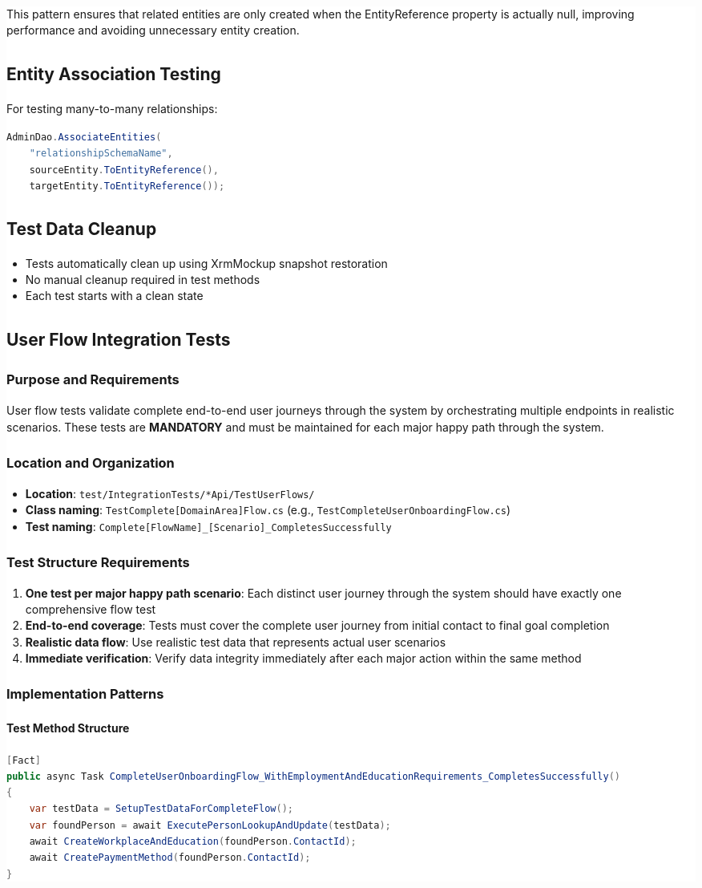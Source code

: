 This pattern ensures that related entities are only created when the EntityReference property is actually null, improving performance and avoiding unnecessary entity creation.

## Entity Association Testing
For testing many-to-many relationships:
```csharp
AdminDao.AssociateEntities(
    "relationshipSchemaName", 
    sourceEntity.ToEntityReference(), 
    targetEntity.ToEntityReference());
```

## Test Data Cleanup
- Tests automatically clean up using XrmMockup snapshot restoration
- No manual cleanup required in test methods
- Each test starts with a clean state

## User Flow Integration Tests

### Purpose and Requirements
User flow tests validate complete end-to-end user journeys through the system by orchestrating multiple endpoints in realistic scenarios. These tests are **MANDATORY** and must be maintained for each major happy path through the system.

### Location and Organization
- **Location**: `test/IntegrationTests/*Api/TestUserFlows/`
- **Class naming**: `TestComplete[DomainArea]Flow.cs` (e.g., `TestCompleteUserOnboardingFlow.cs`)
- **Test naming**: `Complete[FlowName]_[Scenario]_CompletesSuccessfully`

### Test Structure Requirements

1. **One test per major happy path scenario**: Each distinct user journey through the system should have exactly one comprehensive flow test
2. **End-to-end coverage**: Tests must cover the complete user journey from initial contact to final goal completion
3. **Realistic data flow**: Use realistic test data that represents actual user scenarios
4. **Immediate verification**: Verify data integrity immediately after each major action within the same method

### Implementation Patterns

#### Test Method Structure
```csharp
[Fact]
public async Task CompleteUserOnboardingFlow_WithEmploymentAndEducationRequirements_CompletesSuccessfully()
{
    var testData = SetupTestDataForCompleteFlow();
    var foundPerson = await ExecutePersonLookupAndUpdate(testData);
    await CreateWorkplaceAndEducation(foundPerson.ContactId);
    await CreatePaymentMethod(foundPerson.ContactId);
}
```
